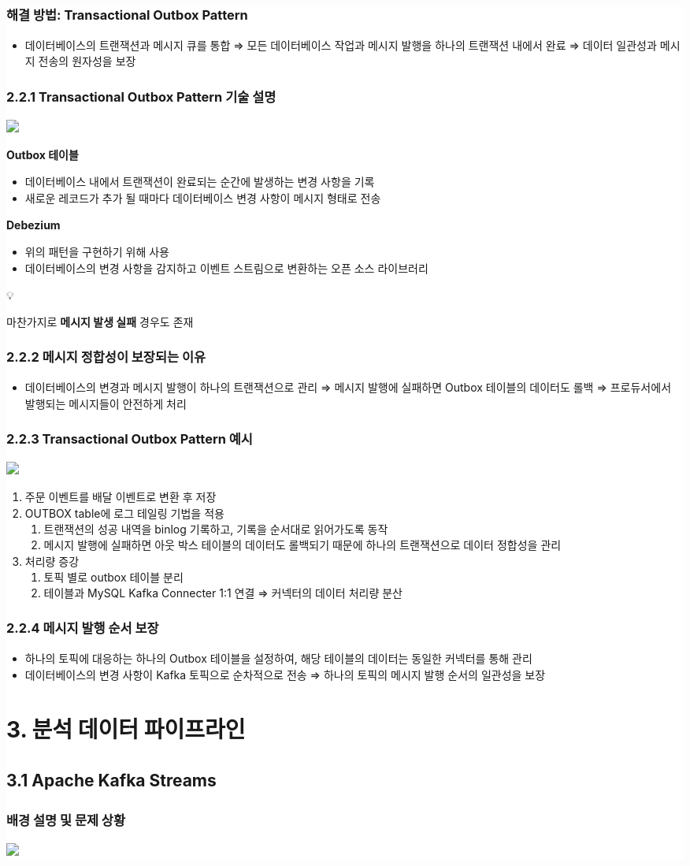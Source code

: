 ### 해결 방법: Transactional Outbox Pattern

- 데이터베이스의 트랜잭션과 메시지 큐를 통합 ⇒ 모든 데이터베이스 작업과 메시지 발행을 하나의 트랜잭션 내에서 완료 ⇒ 데이터 일관성과 메시지 전송의 원자성을 보장

### 2.2.1 Transactional Outbox Pattern 기술 설명

![](https://i.imgur.com/Bj4Jp1z.png)

**Outbox 테이블**

- 데이터베이스 내에서 트랜잭션이 완료되는 순간에 발생하는 변경 사항을 기록
- 새로운 레코드가 추가 될 때마다 데이터베이스 변경 사항이 메시지 형태로 전송

**Debezium**

- 위의 패턴을 구현하기 위해 사용
- 데이터베이스의 변경 사항을 감지하고 이벤트 스트림으로 변환하는 오픈 소스 라이브러리

<aside> 💡

마찬가지로 **메시지 발생 실패** 경우도 존재

</aside>

### 2.2.2 메시지 정합성이 보장되는 이유

- 데이터베이스의 변경과 메시지 발행이 하나의 트랜잭션으로 관리 ⇒ 메시지 발행에 실패하면 Outbox 테이블의 데이터도 롤백 ⇒ 프로듀서에서 발행되는 메시지들이 안전하게 처리

### 2.2.3 Transactional Outbox Pattern 예시
![](https://i.imgur.com/LhdJW54.png)

1. 주문 이벤트를 배달 이벤트로 변환 후 저장
2. OUTBOX table에 로그 테일링 기법을 적용
    1. 트랜잭션의 성공 내역을 binlog 기록하고, 기록을 순서대로 읽어가도록 동작
    2. 메시지 발행에 실패하면 아웃 박스 테이블의 데이터도 롤백되기 때문에 하나의 트랜잭션으로 데이터 정합성을 관리
3. 처리량 증강
    1. 토픽 별로 outbox 테이블 분리
    2. 테이블과 MySQL Kafka Connecter 1:1 연결 ⇒ 커넥터의 데이터 처리량 분산

### 2.2.4 메시지 발행 순서 보장

- 하나의 토픽에 대응하는 하나의 Outbox 테이블을 설정하여, 해당 테이블의 데이터는 동일한 커넥터를 통해 관리
- 데이터베이스의 변경 사항이 Kafka 토픽으로 순차적으로 전송 ⇒ 하나의 토픽의 메시지 발행 순서의 일관성을 보장

# 3. 분석 데이터 파이프라인

## 3.1 Apache Kafka Streams

### 배경 설명 및 문제 상황

![](https://i.imgur.com/viujju8.png)
